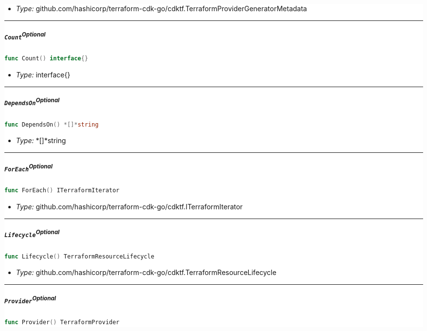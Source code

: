 - *Type:* github.com/hashicorp/terraform-cdk-go/cdktf.TerraformProviderGeneratorMetadata

---

##### `Count`<sup>Optional</sup> <a name="Count" id="@cdktf/provider-consul.dataConsulKeyPrefix.DataConsulKeyPrefix.property.count"></a>

```go
func Count() interface{}
```

- *Type:* interface{}

---

##### `DependsOn`<sup>Optional</sup> <a name="DependsOn" id="@cdktf/provider-consul.dataConsulKeyPrefix.DataConsulKeyPrefix.property.dependsOn"></a>

```go
func DependsOn() *[]*string
```

- *Type:* *[]*string

---

##### `ForEach`<sup>Optional</sup> <a name="ForEach" id="@cdktf/provider-consul.dataConsulKeyPrefix.DataConsulKeyPrefix.property.forEach"></a>

```go
func ForEach() ITerraformIterator
```

- *Type:* github.com/hashicorp/terraform-cdk-go/cdktf.ITerraformIterator

---

##### `Lifecycle`<sup>Optional</sup> <a name="Lifecycle" id="@cdktf/provider-consul.dataConsulKeyPrefix.DataConsulKeyPrefix.property.lifecycle"></a>

```go
func Lifecycle() TerraformResourceLifecycle
```

- *Type:* github.com/hashicorp/terraform-cdk-go/cdktf.TerraformResourceLifecycle

---

##### `Provider`<sup>Optional</sup> <a name="Provider" id="@cdktf/provider-consul.dataConsulKeyPrefix.DataConsulKeyPrefix.property.provider"></a>

```go
func Provider() TerraformProvider
```
